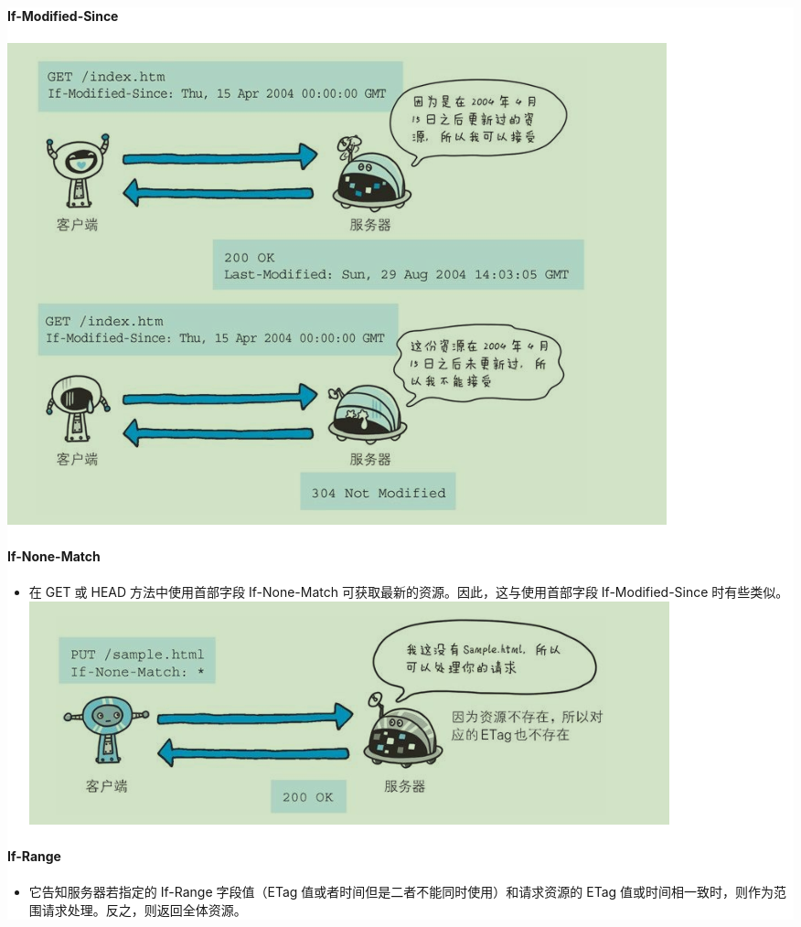 #### If-Modified-Since
![If-Modified-Since](test/If-Modified-Since.png)

#### If-None-Match
* 在 GET 或 HEAD 方法中使用首部字段 If-None-Match 可获取最新的资源。因此，这与使用首部字段 If-Modified-Since 时有些类似。  
![If-None-Match](test/If-None-Match.png)

#### If-Range
* 它告知服务器若指定的 If-Range 字段值（ETag 值或者时间但是二者不能同时使用）和请求资源的 ETag 值或时间相一致时，则作为范围请求处理。反之，则返回全体资源。